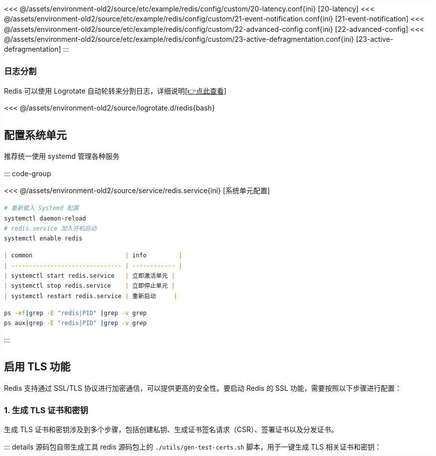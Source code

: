 <<< @/assets/environment-old2/source/etc/example/redis/config/custom/20-latency.conf{ini} [20-latency]
<<< @/assets/environment-old2/source/etc/example/redis/config/custom/21-event-notification.conf{ini} [21-event-notification]
<<< @/assets/environment-old2/source/etc/example/redis/config/custom/22-advanced-config.conf{ini} [22-advanced-config]
<<< @/assets/environment-old2/source/etc/example/redis/config/custom/23-active-defragmentation.conf{ini} [23-active-defragmentation]
:::

### 日志分割

Redis 可以使用 Logrotate 自动轮转来分割日志，详细说明[[:point_right:点此查看]](index#Logrotate-common)

<<< @/assets/environment-old2/source/logrotate.d/redis{bash}

## 配置系统单元

推荐统一使用 systemd 管理各种服务

::: code-group

<<< @/assets/environment-old2/source/service/redis.service{ini} [系统单元配置]

```bash [重载配置]
# 重新载入 Systemd 配置
systemctl daemon-reload
# redis.service 加入开机启动
systemctl enable redis
```

```md [管理单元]
| common                          | info         |
| ------------------------------- | ------------ |
| systemctl start redis.service   | 立即激活单元 |
| systemctl stop redis.service    | 立即停止单元 |
| systemctl restart redis.service | 重新启动     |
```

```bash [查看启动状态]
ps -ef|grep -E "redis|PID" |grep -v grep
ps aux|grep -E "redis|PID" |grep -v grep
```

:::

## 启用 TLS 功能

Redis 支持通过 SSL/TLS 协议进行加密通信，可以提供更高的安全性。要启动 Redis 的 SSL 功能，需要按照以下步骤进行配置：

### 1. 生成 TLS 证书和密钥

生成 TLS 证书和密钥涉及到多个步骤，包括创建私钥、生成证书签名请求（CSR）、签署证书以及分发证书。

::: details 源码包自带生成工具
redis 源码包上的 `./utils/gen-test-certs.sh` 脚本，用于一键生成 TLS 相关证书和密钥：
